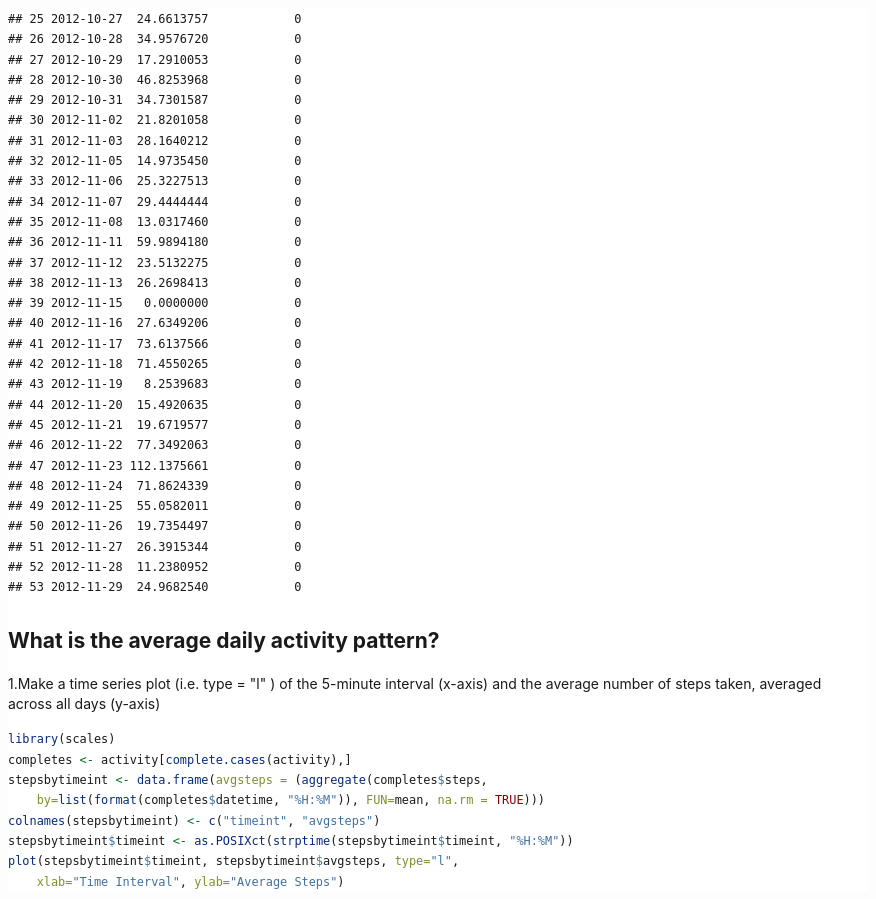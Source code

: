 ```
## 25 2012-10-27  24.6613757            0
## 26 2012-10-28  34.9576720            0
## 27 2012-10-29  17.2910053            0
## 28 2012-10-30  46.8253968            0
## 29 2012-10-31  34.7301587            0
## 30 2012-11-02  21.8201058            0
## 31 2012-11-03  28.1640212            0
## 32 2012-11-05  14.9735450            0
## 33 2012-11-06  25.3227513            0
## 34 2012-11-07  29.4444444            0
## 35 2012-11-08  13.0317460            0
## 36 2012-11-11  59.9894180            0
## 37 2012-11-12  23.5132275            0
## 38 2012-11-13  26.2698413            0
## 39 2012-11-15   0.0000000            0
## 40 2012-11-16  27.6349206            0
## 41 2012-11-17  73.6137566            0
## 42 2012-11-18  71.4550265            0
## 43 2012-11-19   8.2539683            0
## 44 2012-11-20  15.4920635            0
## 45 2012-11-21  19.6719577            0
## 46 2012-11-22  77.3492063            0
## 47 2012-11-23 112.1375661            0
## 48 2012-11-24  71.8624339            0
## 49 2012-11-25  55.0582011            0
## 50 2012-11-26  19.7354497            0
## 51 2012-11-27  26.3915344            0
## 52 2012-11-28  11.2380952            0
## 53 2012-11-29  24.9682540            0
```

## What is the average daily activity pattern?

1.Make a time series plot (i.e.  type = "l" ) of the 5-minute interval (x-axis) and the average number of steps taken, averaged across all days (y-axis)

```r
library(scales)
completes <- activity[complete.cases(activity),]
stepsbytimeint <- data.frame(avgsteps = (aggregate(completes$steps, 
    by=list(format(completes$datetime, "%H:%M")), FUN=mean, na.rm = TRUE)))
colnames(stepsbytimeint) <- c("timeint", "avgsteps")
stepsbytimeint$timeint <- as.POSIXct(strptime(stepsbytimeint$timeint, "%H:%M"))
plot(stepsbytimeint$timeint, stepsbytimeint$avgsteps, type="l",
    xlab="Time Interval", ylab="Average Steps")
```
